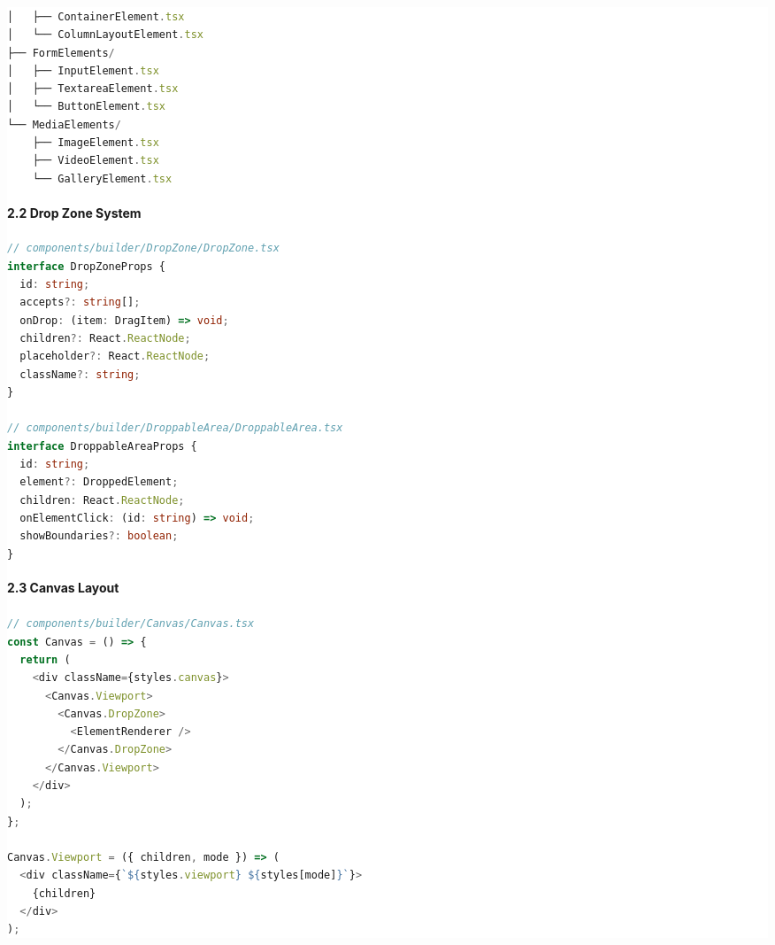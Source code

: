```typescript
│   ├── ContainerElement.tsx
│   └── ColumnLayoutElement.tsx
├── FormElements/
│   ├── InputElement.tsx
│   ├── TextareaElement.tsx
│   └── ButtonElement.tsx
└── MediaElements/
    ├── ImageElement.tsx
    ├── VideoElement.tsx
    └── GalleryElement.tsx
```

#### 2.2 Drop Zone System
```typescript
// components/builder/DropZone/DropZone.tsx
interface DropZoneProps {
  id: string;
  accepts?: string[];
  onDrop: (item: DragItem) => void;
  children?: React.ReactNode;
  placeholder?: React.ReactNode;
  className?: string;
}

// components/builder/DroppableArea/DroppableArea.tsx
interface DroppableAreaProps {
  id: string;
  element?: DroppedElement;
  children: React.ReactNode;
  onElementClick: (id: string) => void;
  showBoundaries?: boolean;
}
```

#### 2.3 Canvas Layout
```typescript
// components/builder/Canvas/Canvas.tsx
const Canvas = () => {
  return (
    <div className={styles.canvas}>
      <Canvas.Viewport>
        <Canvas.DropZone>
          <ElementRenderer />
        </Canvas.DropZone>
      </Canvas.Viewport>
    </div>
  );
};

Canvas.Viewport = ({ children, mode }) => (
  <div className={`${styles.viewport} ${styles[mode]}`}>
    {children}
  </div>
);
```
